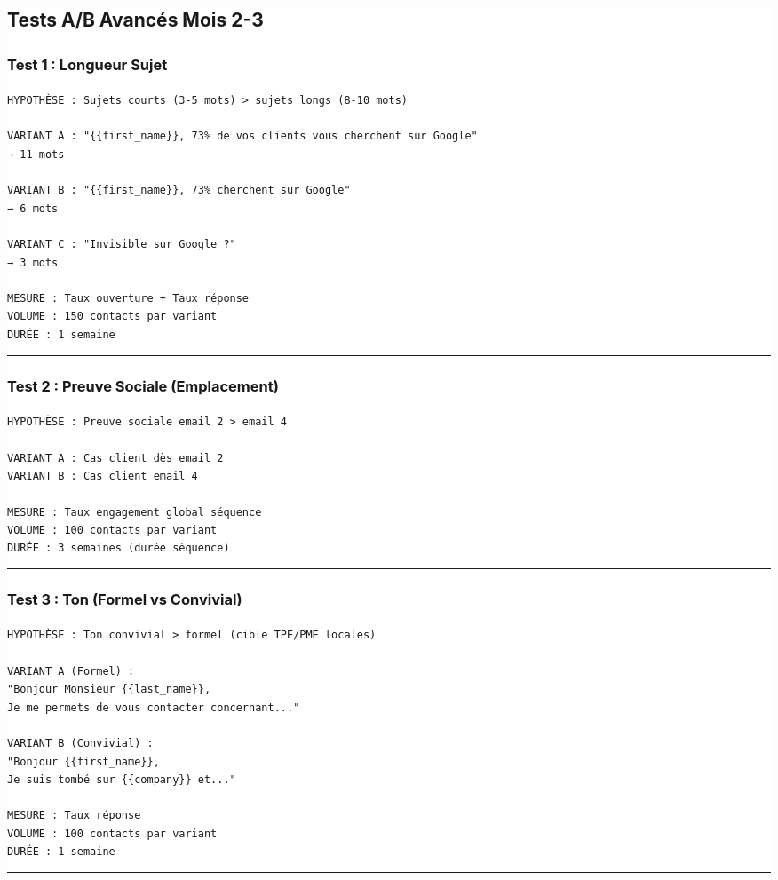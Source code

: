 
## Tests A/B Avancés Mois 2-3

### Test 1 : Longueur Sujet

```
HYPOTHÈSE : Sujets courts (3-5 mots) > sujets longs (8-10 mots)

VARIANT A : "{{first_name}}, 73% de vos clients vous cherchent sur Google"
→ 11 mots

VARIANT B : "{{first_name}}, 73% cherchent sur Google"
→ 6 mots

VARIANT C : "Invisible sur Google ?"
→ 3 mots

MESURE : Taux ouverture + Taux réponse
VOLUME : 150 contacts par variant
DURÉE : 1 semaine
```

---

### Test 2 : Preuve Sociale (Emplacement)

```
HYPOTHÈSE : Preuve sociale email 2 > email 4

VARIANT A : Cas client dès email 2
VARIANT B : Cas client email 4

MESURE : Taux engagement global séquence
VOLUME : 100 contacts par variant
DURÉE : 3 semaines (durée séquence)
```

---

### Test 3 : Ton (Formel vs Convivial)

```
HYPOTHÈSE : Ton convivial > formel (cible TPE/PME locales)

VARIANT A (Formel) :
"Bonjour Monsieur {{last_name}},
Je me permets de vous contacter concernant..."

VARIANT B (Convivial) :
"Bonjour {{first_name}},
Je suis tombé sur {{company}} et..."

MESURE : Taux réponse
VOLUME : 100 contacts par variant
DURÉE : 1 semaine
```

---